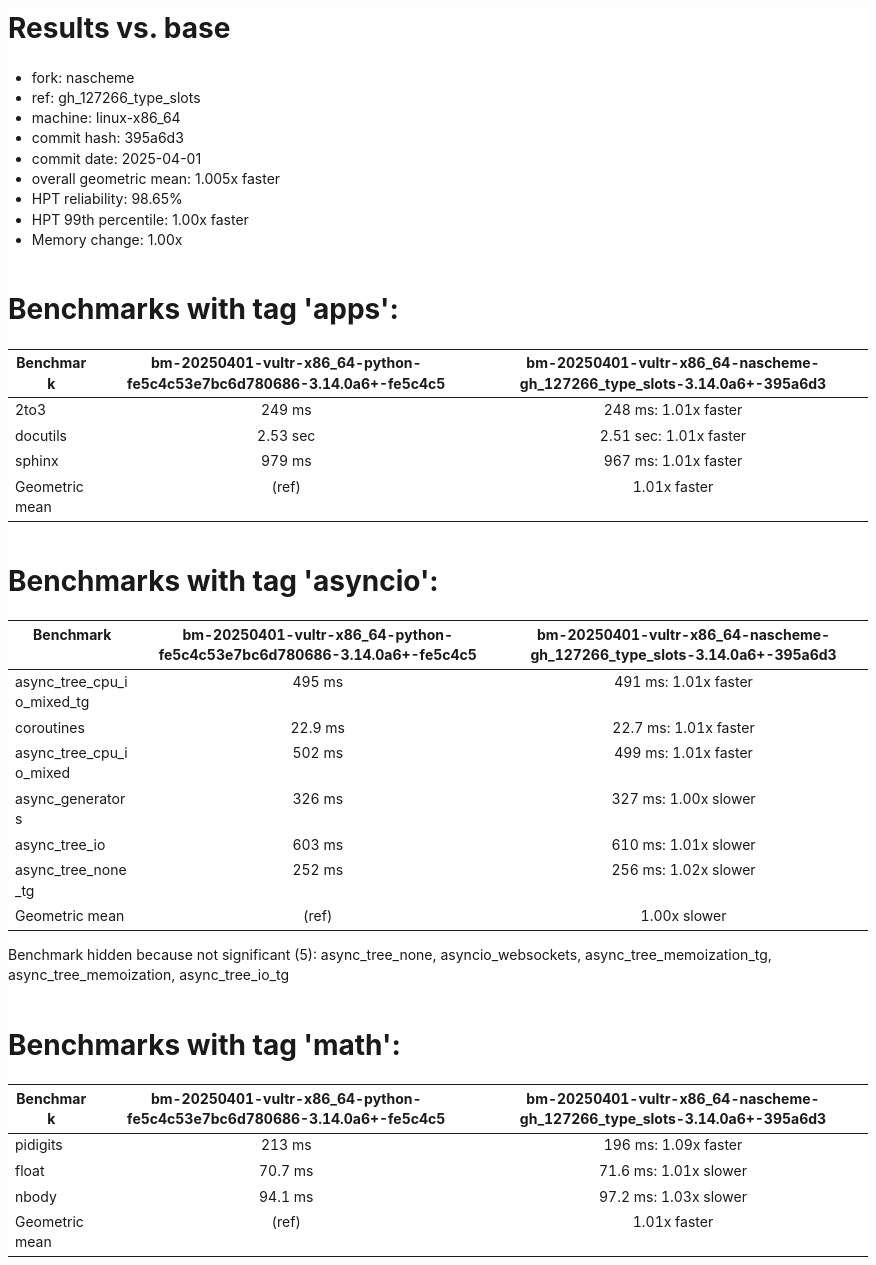 # Results vs. base

- fork: nascheme
- ref: gh_127266_type_slots
- machine: linux-x86_64
- commit hash: 395a6d3
- commit date: 2025-04-01
- overall geometric mean: 1.005x faster
- HPT reliability: 98.65%
- HPT 99th percentile: 1.00x faster
- Memory change: 1.00x

Benchmarks with tag 'apps':
===========================

| Benchmark      | bm-20250401-vultr-x86_64-python-fe5c4c53e7bc6d780686-3.14.0a6+-fe5c4c5 | bm-20250401-vultr-x86_64-nascheme-gh_127266_type_slots-3.14.0a6+-395a6d3 |
|----------------|:----------------------------------------------------------------------:|:------------------------------------------------------------------------:|
| 2to3           | 249 ms                                                                 | 248 ms: 1.01x faster                                                     |
| docutils       | 2.53 sec                                                               | 2.51 sec: 1.01x faster                                                   |
| sphinx         | 979 ms                                                                 | 967 ms: 1.01x faster                                                     |
| Geometric mean | (ref)                                                                  | 1.01x faster                                                             |

Benchmarks with tag 'asyncio':
==============================

| Benchmark                  | bm-20250401-vultr-x86_64-python-fe5c4c53e7bc6d780686-3.14.0a6+-fe5c4c5 | bm-20250401-vultr-x86_64-nascheme-gh_127266_type_slots-3.14.0a6+-395a6d3 |
|----------------------------|:----------------------------------------------------------------------:|:------------------------------------------------------------------------:|
| async_tree_cpu_io_mixed_tg | 495 ms                                                                 | 491 ms: 1.01x faster                                                     |
| coroutines                 | 22.9 ms                                                                | 22.7 ms: 1.01x faster                                                    |
| async_tree_cpu_io_mixed    | 502 ms                                                                 | 499 ms: 1.01x faster                                                     |
| async_generators           | 326 ms                                                                 | 327 ms: 1.00x slower                                                     |
| async_tree_io              | 603 ms                                                                 | 610 ms: 1.01x slower                                                     |
| async_tree_none_tg         | 252 ms                                                                 | 256 ms: 1.02x slower                                                     |
| Geometric mean             | (ref)                                                                  | 1.00x slower                                                             |

Benchmark hidden because not significant (5): async_tree_none, asyncio_websockets, async_tree_memoization_tg, async_tree_memoization, async_tree_io_tg

Benchmarks with tag 'math':
===========================

| Benchmark      | bm-20250401-vultr-x86_64-python-fe5c4c53e7bc6d780686-3.14.0a6+-fe5c4c5 | bm-20250401-vultr-x86_64-nascheme-gh_127266_type_slots-3.14.0a6+-395a6d3 |
|----------------|:----------------------------------------------------------------------:|:------------------------------------------------------------------------:|
| pidigits       | 213 ms                                                                 | 196 ms: 1.09x faster                                                     |
| float          | 70.7 ms                                                                | 71.6 ms: 1.01x slower                                                    |
| nbody          | 94.1 ms                                                                | 97.2 ms: 1.03x slower                                                    |
| Geometric mean | (ref)                                                                  | 1.01x faster                                                             |
